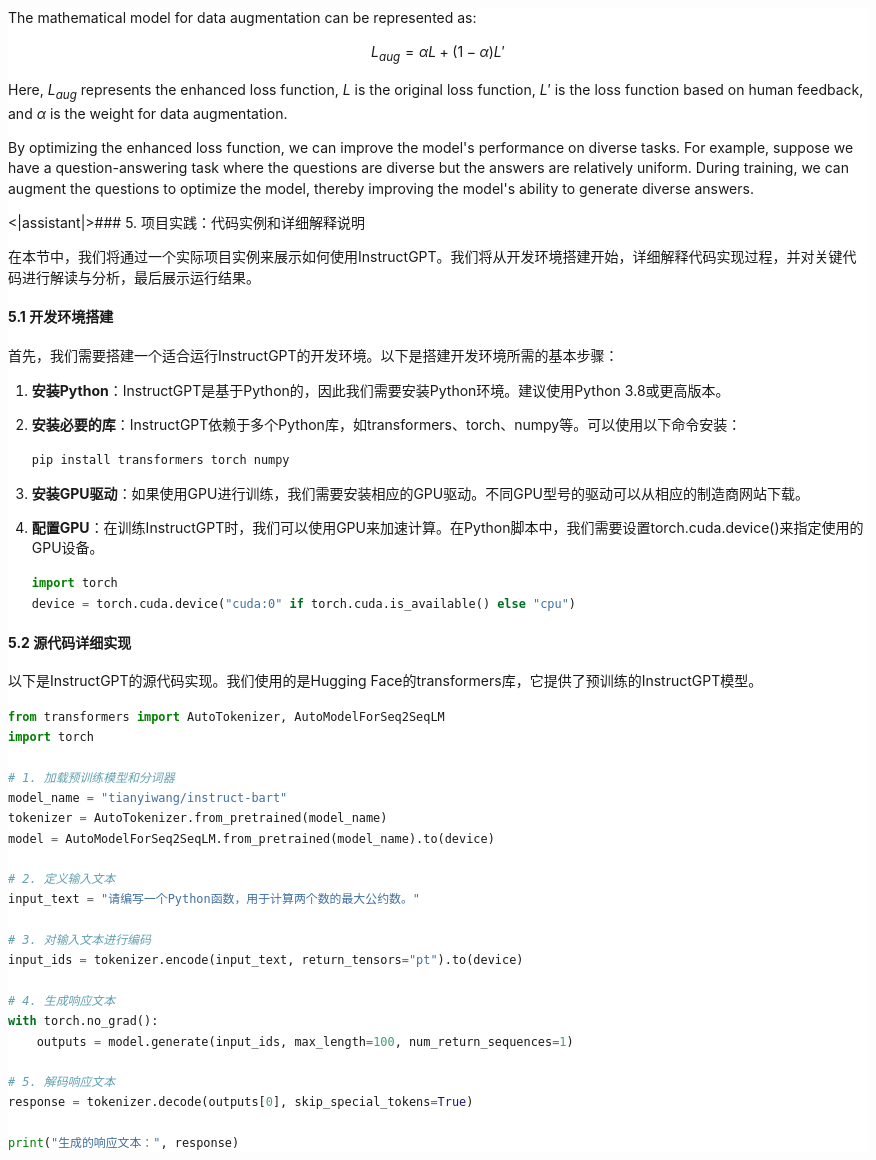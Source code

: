 The mathematical model for data augmentation can be represented as:

$$
L_{aug} = \alpha L + (1 - \alpha) L'
$$

Here, $L_{aug}$ represents the enhanced loss function, $L$ is the original loss function, $L'$ is the loss function based on human feedback, and $\alpha$ is the weight for data augmentation.

By optimizing the enhanced loss function, we can improve the model's performance on diverse tasks. For example, suppose we have a question-answering task where the questions are diverse but the answers are relatively uniform. During training, we can augment the questions to optimize the model, thereby improving the model's ability to generate diverse answers.

<|assistant|>### 5. 项目实践：代码实例和详细解释说明

在本节中，我们将通过一个实际项目实例来展示如何使用InstructGPT。我们将从开发环境搭建开始，详细解释代码实现过程，并对关键代码进行解读与分析，最后展示运行结果。

#### 5.1 开发环境搭建

首先，我们需要搭建一个适合运行InstructGPT的开发环境。以下是搭建开发环境所需的基本步骤：

1. **安装Python**：InstructGPT是基于Python的，因此我们需要安装Python环境。建议使用Python 3.8或更高版本。

2. **安装必要的库**：InstructGPT依赖于多个Python库，如transformers、torch、numpy等。可以使用以下命令安装：

   ```bash
   pip install transformers torch numpy
   ```

3. **安装GPU驱动**：如果使用GPU进行训练，我们需要安装相应的GPU驱动。不同GPU型号的驱动可以从相应的制造商网站下载。

4. **配置GPU**：在训练InstructGPT时，我们可以使用GPU来加速计算。在Python脚本中，我们需要设置torch.cuda.device()来指定使用的GPU设备。

   ```python
   import torch
   device = torch.cuda.device("cuda:0" if torch.cuda.is_available() else "cpu")
   ```

#### 5.2 源代码详细实现

以下是InstructGPT的源代码实现。我们使用的是Hugging Face的transformers库，它提供了预训练的InstructGPT模型。

```python
from transformers import AutoTokenizer, AutoModelForSeq2SeqLM
import torch

# 1. 加载预训练模型和分词器
model_name = "tianyiwang/instruct-bart"
tokenizer = AutoTokenizer.from_pretrained(model_name)
model = AutoModelForSeq2SeqLM.from_pretrained(model_name).to(device)

# 2. 定义输入文本
input_text = "请编写一个Python函数，用于计算两个数的最大公约数。"

# 3. 对输入文本进行编码
input_ids = tokenizer.encode(input_text, return_tensors="pt").to(device)

# 4. 生成响应文本
with torch.no_grad():
    outputs = model.generate(input_ids, max_length=100, num_return_sequences=1)

# 5. 解码响应文本
response = tokenizer.decode(outputs[0], skip_special_tokens=True)

print("生成的响应文本：", response)
```
